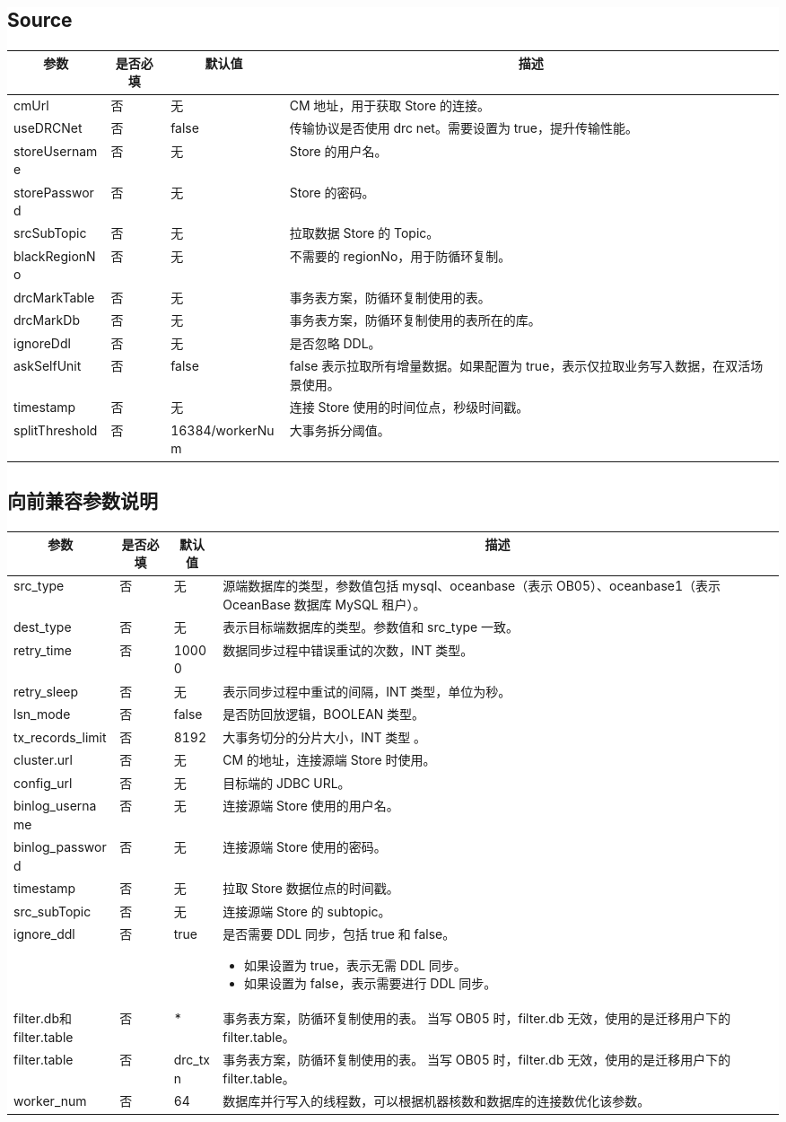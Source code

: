 ## Source

|       参数       | 是否必填 |       默认值       |                        描述                        |
|----------------|------|-----------------|--------------------------------------------------|
| cmUrl          | 否    | 无               | CM 地址，用于获取 Store 的连接。                            |
| useDRCNet      | 否    | false           | 传输协议是否使用 drc net。需要设置为 true，提升传输性能。              |
| storeUsername  | 否    | 无               | Store 的用户名。                                      |
| storePassword  | 否    | 无               | Store 的密码。                                       |
| srcSubTopic    | 否    | 无               | 拉取数据 Store 的 Topic。                              |
| blackRegionNo  | 否    | 无               | 不需要的 regionNo，用于防循环复制。                           |
| drcMarkTable   | 否    | 无               | 事务表方案，防循环复制使用的表。                                 |
| drcMarkDb      | 否    | 无               | 事务表方案，防循环复制使用的表所在的库。                             |
| ignoreDdl      | 否    | 无               | 是否忽略 DDL。                                        |
| askSelfUnit    | 否    | false           | false 表示拉取所有增量数据。如果配置为 true，表示仅拉取业务写入数据，在双活场景使用。 |
| timestamp      | 否    | 无               | 连接 Store 使用的时间位点，秒级时间戳。                          |
| splitThreshold | 否    | 16384/workerNum | 大事务拆分阈值。                                         |

## 向前兼容参数说明

|           参数           | 是否必填 |   默认值   |                                                                                             描述                                                                                              |
|------------------------|------|---------|---------------------------------------------------------------------------------------------------------------------------------------------------------------------------------------------|
| src_type               | 否    | 无       | 源端数据库的类型，参数值包括 mysql、oceanbase（表示 OB05）、oceanbase1（表示 OceanBase 数据库 MySQL 租户）。                                               |
| dest_type              | 否    | 无       | 表示目标端数据库的类型。参数值和 src_type 一致。                                                                                                                                                               |
| retry_time             | 否    | 10000   | 数据同步过程中错误重试的次数，INT 类型。                                                                                                                                                                      |
| retry_sleep            | 否    | 无       | 表示同步过程中重试的间隔，INT 类型，单位为秒。                                                                                                                                                                   |
| lsn_mode               | 否    | false   | 是否防回放逻辑，BOOLEAN 类型。                                                                                                                |
| tx_records_limit       | 否    | 8192    | 大事务切分的分片大小，INT 类型 。                                                                                                                                                                         |
| cluster.url            | 否    | 无       | CM 的地址，连接源端 Store 时使用。                                                                                                                                                                      |
| config_url             | 否    | 无       | 目标端的 JDBC URL。                                                                                                                                                                              |
| binlog_username        | 否    | 无       | 连接源端 Store 使用的用户名。                                                                                                                                                                          |
| binlog_password        | 否    | 无       | 连接源端 Store 使用的密码。                                                                                                                                                                           |
| timestamp              | 否    | 无       | 拉取 Store 数据位点的时间戳。                                                                                                                                                                          |
| src_subTopic           | 否    | 无       | 连接源端 Store 的 subtopic。                                                                                                                                                                      |
| ignore_ddl             | 否    | true    | 是否需要 DDL 同步，包括 true 和 false。 <ul><li>如果设置为 true，表示无需 DDL 同步。   <li>如果设置为 false，表示需要进行 DDL 同步。 </ul>   |
| filter.db和filter.table | 否    | \*      | 事务表方案，防循环复制使用的表。  当写 OB05 时，filter.db 无效，使用的是迁移用户下的 filter.table。                                                                               |
| filter.table           | 否    | drc_txn | 事务表方案，防循环复制使用的表。  当写 OB05 时，filter.db 无效，使用的是迁移用户下的 filter.table。                                                                               |
| worker_num             | 否    | 64      | 数据库并行写入的线程数，可以根据机器核数和数据库的连接数优化该参数。                                                                                                                                                          |
